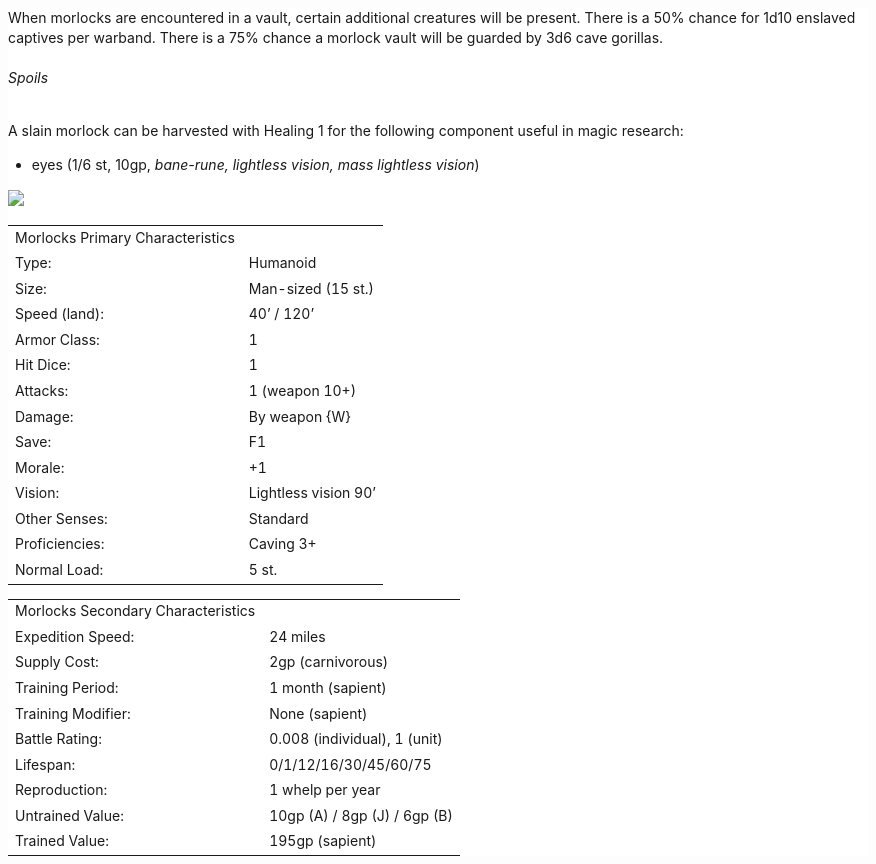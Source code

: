 When morlocks are encountered in a vault, certain additional creatures will be present. There is a 50% chance for 1d10 enslaved captives per warband. There is a 75% chance a morlock vault will be guarded by 3d6 cave gorillas.

###### Spoils

A slain morlock can be harvested with Healing 1 for the following component useful in magic research:

* eyes (1/6 st, 10gp, *bane-rune, lightless vision, mass lightless vision*)

![](data:image/png;base64...)

|  |  |
| --- | --- |
| Morlocks Primary Characteristics | |
| Type: | Humanoid |
| Size: | Man-sized (15 st.) |
| Speed (land): | 40’ / 120’ |
| Armor Class: | 1 |
| Hit Dice: | 1 |
| Attacks: | 1 (weapon 10+) |
| Damage: | By weapon {W} |
| Save: | F1 |
| Morale: | +1 |
| Vision: | Lightless vision 90’ |
| Other Senses: | Standard |
| Proficiencies: | Caving 3+ |
| Normal Load: | 5 st. |

|  |  |
| --- | --- |
| Morlocks Secondary Characteristics | |
| Expedition Speed: | 24 miles |
| Supply Cost: | 2gp (carnivorous) |
| Training Period: | 1 month (sapient) |
| Training Modifier: | None (sapient) |
| Battle Rating: | 0.008 (individual), 1 (unit) |
| Lifespan: | 0/1/12/16/30/45/60/75 |
| Reproduction: | 1 whelp per year |
| Untrained Value: | 10gp (A) / 8gp (J) / 6gp (B) |
| Trained Value: | 195gp (sapient) |
